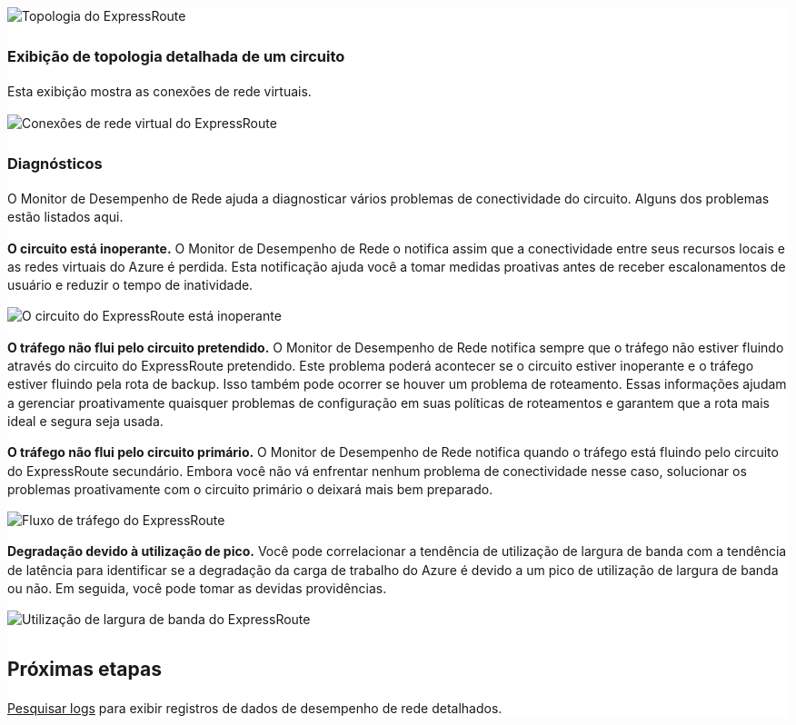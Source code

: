 ![Topologia do ExpressRoute](media/log-analytics-network-performance-monitor/expressroute-topology.png)

### <a name="detailed-topology-view-of-a-circuit"></a>Exibição de topologia detalhada de um circuito 

Esta exibição mostra as conexões de rede virtuais. 

![Conexões de rede virtual do ExpressRoute](media/log-analytics-network-performance-monitor/expressroute-vnet.png)
 

### <a name="diagnostics"></a>Diagnósticos 

O Monitor de Desempenho de Rede ajuda a diagnosticar vários problemas de conectividade do circuito. Alguns dos problemas estão listados aqui. 

**O circuito está inoperante.** O Monitor de Desempenho de Rede o notifica assim que a conectividade entre seus recursos locais e as redes virtuais do Azure é perdida. Esta notificação ajuda você a tomar medidas proativas antes de receber escalonamentos de usuário e reduzir o tempo de inatividade.

![O circuito do ExpressRoute está inoperante](media/log-analytics-network-performance-monitor/expressroute-circuit-down.png)
 

**O tráfego não flui pelo circuito pretendido.** O Monitor de Desempenho de Rede notifica sempre que o tráfego não estiver fluindo através do circuito do ExpressRoute pretendido. Este problema poderá acontecer se o circuito estiver inoperante e o tráfego estiver fluindo pela rota de backup. Isso também pode ocorrer se houver um problema de roteamento. Essas informações ajudam a gerenciar proativamente quaisquer problemas de configuração em suas políticas de roteamentos e garantem que a rota mais ideal e segura seja usada. 

 

**O tráfego não flui pelo circuito primário.** O Monitor de Desempenho de Rede notifica quando o tráfego está fluindo pelo circuito do ExpressRoute secundário. Embora você não vá enfrentar nenhum problema de conectividade nesse caso, solucionar os problemas proativamente com o circuito primário o deixará mais bem preparado. 

 
![Fluxo de tráfego do ExpressRoute](media/log-analytics-network-performance-monitor/expressroute-traffic-flow.png)


**Degradação devido à utilização de pico.** Você pode correlacionar a tendência de utilização de largura de banda com a tendência de latência para identificar se a degradação da carga de trabalho do Azure é devido a um pico de utilização de largura de banda ou não. Em seguida, você pode tomar as devidas providências.

![Utilização de largura de banda do ExpressRoute](media/log-analytics-network-performance-monitor/expressroute-peak-utilization.png)

 

## <a name="next-steps"></a>Próximas etapas
[Pesquisar logs](log-analytics-log-searches.md) para exibir registros de dados de desempenho de rede detalhados.
